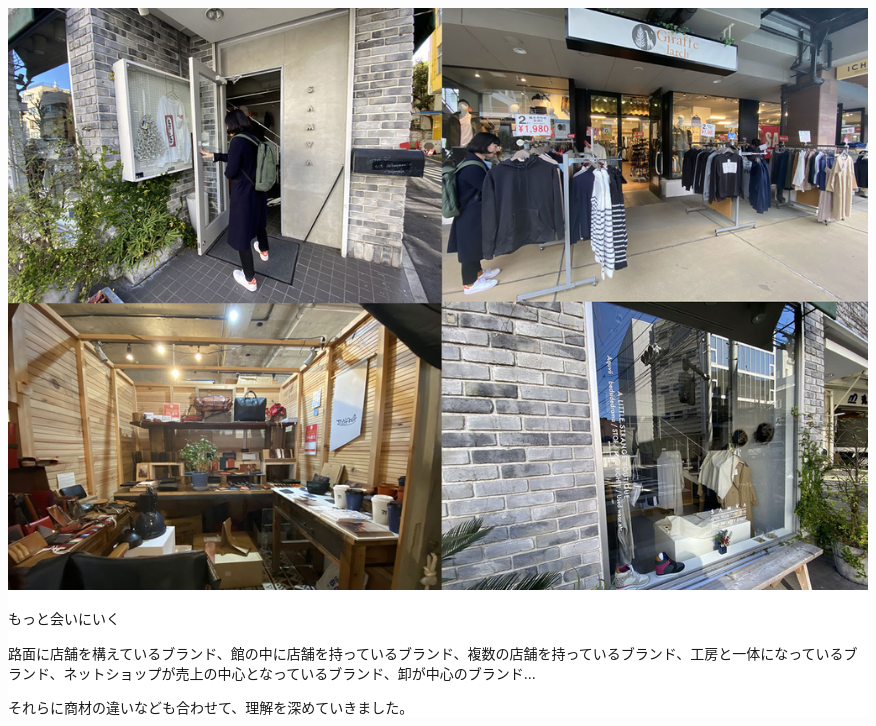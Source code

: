 ![](/images/stores_regi/img030.jpg)
<p class="Caption">もっと会いにいく</p>

路面に店舗を構えているブランド、館の中に店舗を持っているブランド、複数の店舗を持っているブランド、工房と一体になっているブランド、ネットショップが売上の中心となっているブランド、卸が中心のブランド...

それらに商材の違いなども合わせて、理解を深めていきました。
